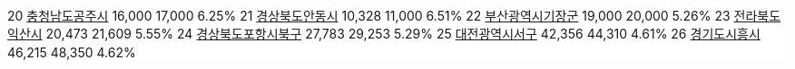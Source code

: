   <tr class="item">
    <td>20</td>
    <td><a href="/apt/충청남도공주시">충청남도공주시</a></td>
    <td>16,000</td>
    <td>17,000</td>
    <td>6.25%</td>
  </tr>

  <tr class="item">
    <td>21</td>
    <td><a href="/apt/경상북도안동시">경상북도안동시</a></td>
    <td>10,328</td>
    <td>11,000</td>
    <td>6.51%</td>
  </tr>

  <tr class="item">
    <td>22</td>
    <td><a href="/apt/부산광역시기장군">부산광역시기장군</a></td>
    <td>19,000</td>
    <td>20,000</td>
    <td>5.26%</td>
  </tr>

  <tr class="item">
    <td>23</td>
    <td><a href="/apt/전라북도익산시">전라북도익산시</a></td>
    <td>20,473</td>
    <td>21,609</td>
    <td>5.55%</td>
  </tr>

  <tr class="item">
    <td>24</td>
    <td><a href="/apt/경상북도포항시북구">경상북도포항시북구</a></td>
    <td>27,783</td>
    <td>29,253</td>
    <td>5.29%</td>
  </tr>

  <tr class="item">
    <td>25</td>
    <td><a href="/apt/대전광역시서구">대전광역시서구</a></td>
    <td>42,356</td>
    <td>44,310</td>
    <td>4.61%</td>
  </tr>

  <tr class="item">
    <td>26</td>
    <td><a href="/apt/경기도시흥시">경기도시흥시</a></td>
    <td>46,215</td>
    <td>48,350</td>
    <td>4.62%</td>
  </tr>
